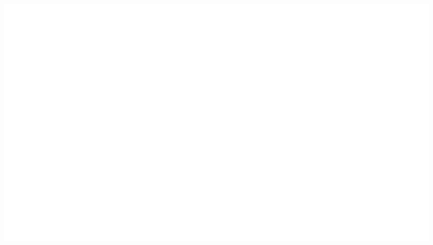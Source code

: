 <div id="htmlwidget-3e4f41f7a959366c9d17" style="width:672px;height:480px;" class="plotly html-widget"></div>